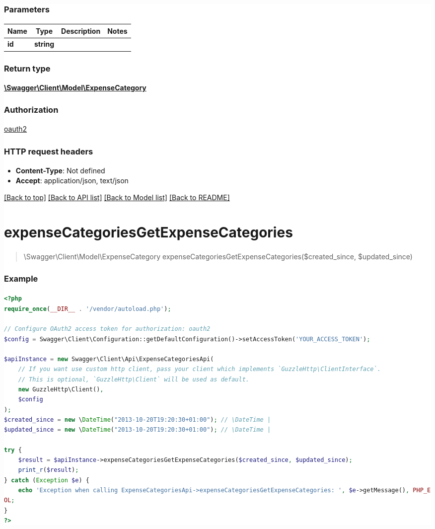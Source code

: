 ### Parameters

Name | Type | Description  | Notes
------------- | ------------- | ------------- | -------------
 **id** | **string**|  |

### Return type

[**\Swagger\Client\Model\ExpenseCategory**](../Model/ExpenseCategory.md)

### Authorization

[oauth2](../../README.md#oauth2)

### HTTP request headers

 - **Content-Type**: Not defined
 - **Accept**: application/json, text/json

[[Back to top]](#) [[Back to API list]](../../README.md#documentation-for-api-endpoints) [[Back to Model list]](../../README.md#documentation-for-models) [[Back to README]](../../README.md)

# **expenseCategoriesGetExpenseCategories**
> \Swagger\Client\Model\ExpenseCategory expenseCategoriesGetExpenseCategories($created_since, $updated_since)



### Example
```php
<?php
require_once(__DIR__ . '/vendor/autoload.php');

// Configure OAuth2 access token for authorization: oauth2
$config = Swagger\Client\Configuration::getDefaultConfiguration()->setAccessToken('YOUR_ACCESS_TOKEN');

$apiInstance = new Swagger\Client\Api\ExpenseCategoriesApi(
    // If you want use custom http client, pass your client which implements `GuzzleHttp\ClientInterface`.
    // This is optional, `GuzzleHttp\Client` will be used as default.
    new GuzzleHttp\Client(),
    $config
);
$created_since = new \DateTime("2013-10-20T19:20:30+01:00"); // \DateTime | 
$updated_since = new \DateTime("2013-10-20T19:20:30+01:00"); // \DateTime | 

try {
    $result = $apiInstance->expenseCategoriesGetExpenseCategories($created_since, $updated_since);
    print_r($result);
} catch (Exception $e) {
    echo 'Exception when calling ExpenseCategoriesApi->expenseCategoriesGetExpenseCategories: ', $e->getMessage(), PHP_EOL;
}
?>
```
